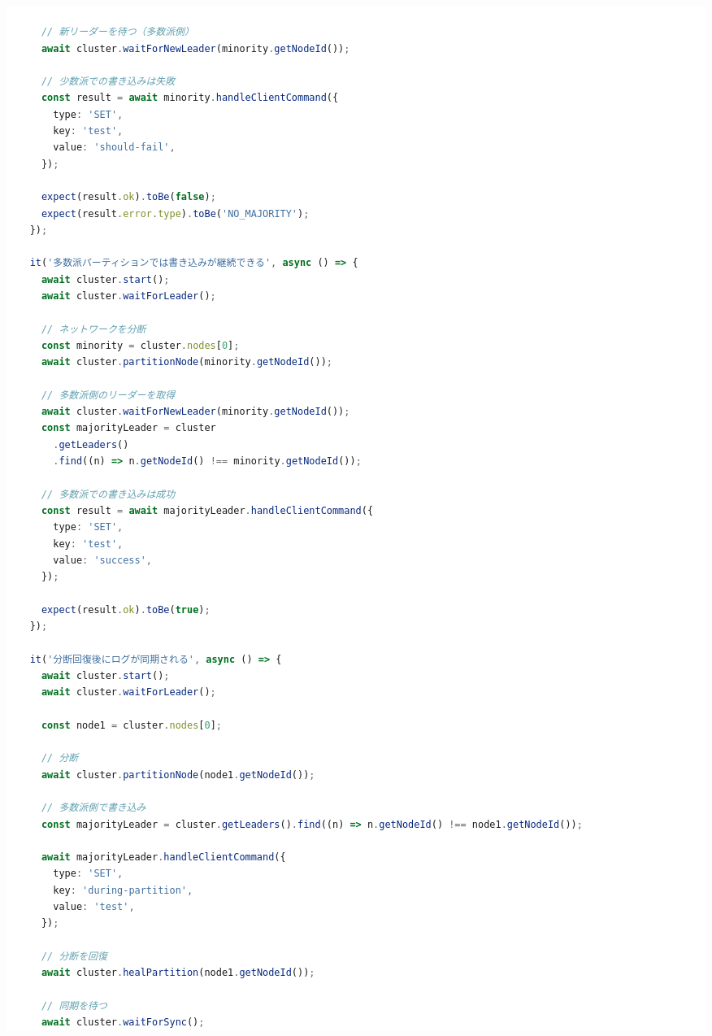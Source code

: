 ```typescript

      // 新リーダーを待つ（多数派側）
      await cluster.waitForNewLeader(minority.getNodeId());

      // 少数派での書き込みは失敗
      const result = await minority.handleClientCommand({
        type: 'SET',
        key: 'test',
        value: 'should-fail',
      });

      expect(result.ok).toBe(false);
      expect(result.error.type).toBe('NO_MAJORITY');
    });

    it('多数派パーティションでは書き込みが継続できる', async () => {
      await cluster.start();
      await cluster.waitForLeader();

      // ネットワークを分断
      const minority = cluster.nodes[0];
      await cluster.partitionNode(minority.getNodeId());

      // 多数派側のリーダーを取得
      await cluster.waitForNewLeader(minority.getNodeId());
      const majorityLeader = cluster
        .getLeaders()
        .find((n) => n.getNodeId() !== minority.getNodeId());

      // 多数派での書き込みは成功
      const result = await majorityLeader.handleClientCommand({
        type: 'SET',
        key: 'test',
        value: 'success',
      });

      expect(result.ok).toBe(true);
    });

    it('分断回復後にログが同期される', async () => {
      await cluster.start();
      await cluster.waitForLeader();

      const node1 = cluster.nodes[0];

      // 分断
      await cluster.partitionNode(node1.getNodeId());

      // 多数派側で書き込み
      const majorityLeader = cluster.getLeaders().find((n) => n.getNodeId() !== node1.getNodeId());

      await majorityLeader.handleClientCommand({
        type: 'SET',
        key: 'during-partition',
        value: 'test',
      });

      // 分断を回復
      await cluster.healPartition(node1.getNodeId());

      // 同期を待つ
      await cluster.waitForSync();

```